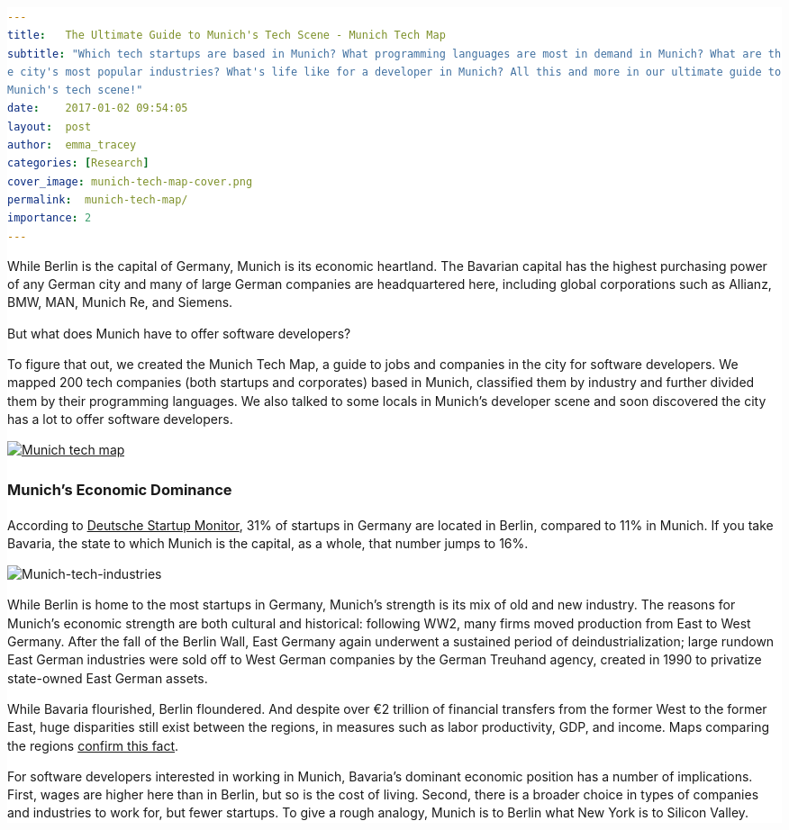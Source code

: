 ```yaml
---
title:   The Ultimate Guide to Munich's Tech Scene - Munich Tech Map 
subtitle: "Which tech startups are based in Munich? What programming languages are most in demand in Munich? What are the city's most popular industries? What's life like for a developer in Munich? All this and more in our ultimate guide to Munich's tech scene!"
date:    2017-01-02 09:54:05
layout:  post
author:  emma_tracey
categories: [Research]
cover_image: munich-tech-map-cover.png
permalink:  munich-tech-map/
importance: 2
---
```


While Berlin is the capital of Germany, Munich is its economic heartland. The Bavarian capital has the highest purchasing power of any German city and many of large German companies are headquartered here, including global corporations such as Allianz, BMW, MAN, Munich Re, and Siemens. 

But what does Munich have to offer software developers?



To figure that out, we created the Munich Tech Map, a guide to jobs and companies in the city for software developers. We mapped 200 tech companies (both startups and corporates) based in Munich, classified them by industry and further divided them by their programming languages. We also talked to some locals in Munich’s developer scene and soon discovered the city has a lot to offer software developers.

[![Munich tech map](/assets/images/munich-map-small.png)](/assets/images/munich-big-map.png)

### Munich’s Economic Dominance

According to [Deutsche Startup Monitor]( http://deutscherstartupmonitor.de/fileadmin/dsm/dsm-15/studie_dsm_2015.pdf), 31% of startups in Germany are located in Berlin, compared to 11% in Munich. If you take Bavaria, the state to which Munich is the capital, as a whole, that number jumps to 16%. 

![Munich-tech-industries](/assets/images/munich-industries.png)
 
While Berlin is home to the most startups in Germany, Munich’s strength is its mix of old and new industry. The reasons for Munich’s economic strength are both cultural and historical: following WW2, many firms moved production from East to West Germany. After the fall of the Berlin Wall, East Germany again underwent a sustained period of deindustrialization; large rundown East German industries were sold off to West German companies by the German Treuhand agency, created in 1990 to privatize state-owned East German assets. 

While Bavaria flourished, Berlin floundered. And despite over €2 trillion of financial transfers from the former West to the former East, huge disparities still exist between the regions, in measures such as labor productivity, GDP, and income. Maps comparing the regions [confirm this fact](http://www.dw.com/en/mapping-differences-in-two-german-economies/a-17734799).

For software developers interested in working in Munich, Bavaria’s dominant economic position has a number of implications. First, wages are higher here than in Berlin, but so is the cost of living. Second, there is a broader choice in types of companies and industries to work for, but fewer startups. To give a rough analogy, Munich is to Berlin what New York is to Silicon Valley. 
